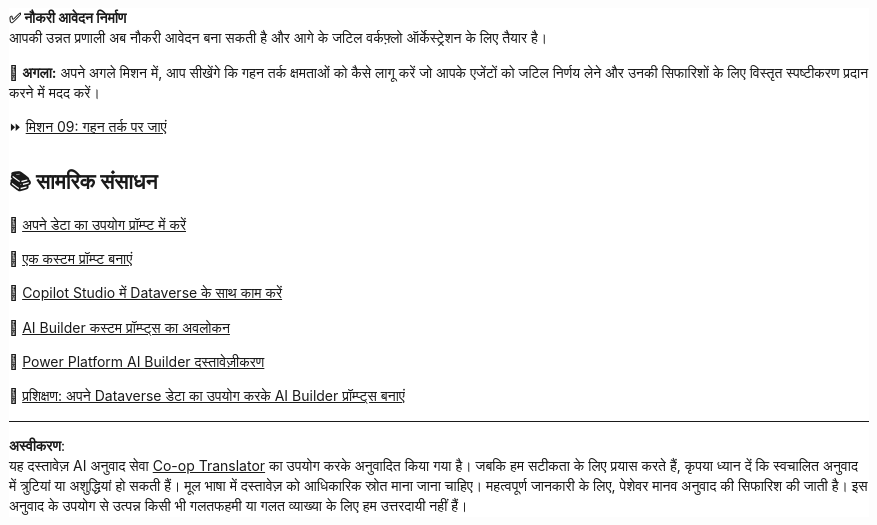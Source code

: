 **✅ नौकरी आवेदन निर्माण**  
आपकी उन्नत प्रणाली अब नौकरी आवेदन बना सकती है और आगे के जटिल वर्कफ़्लो ऑर्केस्ट्रेशन के लिए तैयार है।

🚀 **अगला:** अपने अगले मिशन में, आप सीखेंगे कि गहन तर्क क्षमताओं को कैसे लागू करें जो आपके एजेंटों को जटिल निर्णय लेने और उनकी सिफारिशों के लिए विस्तृत स्पष्टीकरण प्रदान करने में मदद करें।

⏩ [मिशन 09: गहन तर्क पर जाएं](../09-deep-reasoning/README.md)

## 📚 सामरिक संसाधन

📖 [अपने डेटा का उपयोग प्रॉम्प्ट में करें](https://learn.microsoft.com/ai-builder/use-your-own-prompt-data?WT.mc_id=power-182762-scottdurow)

📖 [एक कस्टम प्रॉम्प्ट बनाएं](https://learn.microsoft.com/ai-builder/create-a-custom-prompt?WT.mc_id=power-182762-scottdurow)

📖 [Copilot Studio में Dataverse के साथ काम करें](https://learn.microsoft.com/microsoft-copilot-studio/knowledge-add-dataverse?WT.mc_id=power-182762-scottdurow)

📖 [AI Builder कस्टम प्रॉम्प्ट्स का अवलोकन](https://learn.microsoft.com/ai-builder/prompts-overview?WT.mc_id=power-182762-scottdurow)

📖 [Power Platform AI Builder दस्तावेज़ीकरण](https://learn.microsoft.com/ai-builder/?WT.mc_id=power-182762-scottdurow)

📖 [प्रशिक्षण: अपने Dataverse डेटा का उपयोग करके AI Builder प्रॉम्प्ट्स बनाएं](https://learn.microsoft.com/training/modules/ai-builder-grounded-prompts/?WT.mc_id=power-182762-scottdurow)

---

**अस्वीकरण**:  
यह दस्तावेज़ AI अनुवाद सेवा [Co-op Translator](https://github.com/Azure/co-op-translator) का उपयोग करके अनुवादित किया गया है। जबकि हम सटीकता के लिए प्रयास करते हैं, कृपया ध्यान दें कि स्वचालित अनुवाद में त्रुटियां या अशुद्धियां हो सकती हैं। मूल भाषा में दस्तावेज़ को आधिकारिक स्रोत माना जाना चाहिए। महत्वपूर्ण जानकारी के लिए, पेशेवर मानव अनुवाद की सिफारिश की जाती है। इस अनुवाद के उपयोग से उत्पन्न किसी भी गलतफहमी या गलत व्याख्या के लिए हम उत्तरदायी नहीं हैं।